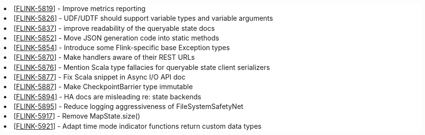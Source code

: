 <li>[<a href='https://issues.apache.org/jira/browse/FLINK-5819'>FLINK-5819</a>] -         Improve metrics reporting
</li>
<li>[<a href='https://issues.apache.org/jira/browse/FLINK-5826'>FLINK-5826</a>] -         UDF/UDTF should support variable types and variable arguments
</li>
<li>[<a href='https://issues.apache.org/jira/browse/FLINK-5837'>FLINK-5837</a>] -         improve readability of the queryable state docs
</li>
<li>[<a href='https://issues.apache.org/jira/browse/FLINK-5852'>FLINK-5852</a>] -         Move JSON generation code into static methods
</li>
<li>[<a href='https://issues.apache.org/jira/browse/FLINK-5854'>FLINK-5854</a>] -         Introduce some Flink-specific base Exception types
</li>
<li>[<a href='https://issues.apache.org/jira/browse/FLINK-5870'>FLINK-5870</a>] -         Make handlers aware of their REST URLs
</li>
<li>[<a href='https://issues.apache.org/jira/browse/FLINK-5876'>FLINK-5876</a>] -         Mention Scala type fallacies for queryable state client serializers
</li>
<li>[<a href='https://issues.apache.org/jira/browse/FLINK-5877'>FLINK-5877</a>] -         Fix Scala snippet in Async I/O API doc
</li>
<li>[<a href='https://issues.apache.org/jira/browse/FLINK-5887'>FLINK-5887</a>] -         Make CheckpointBarrier type immutable
</li>
<li>[<a href='https://issues.apache.org/jira/browse/FLINK-5894'>FLINK-5894</a>] -         HA docs are misleading re: state backends
</li>
<li>[<a href='https://issues.apache.org/jira/browse/FLINK-5895'>FLINK-5895</a>] -         Reduce logging aggressiveness of FileSystemSafetyNet
</li>
<li>[<a href='https://issues.apache.org/jira/browse/FLINK-5917'>FLINK-5917</a>] -         Remove MapState.size()
</li>
<li>[<a href='https://issues.apache.org/jira/browse/FLINK-5921'>FLINK-5921</a>] -         Adapt time mode indicator functions return custom data types
</li>
